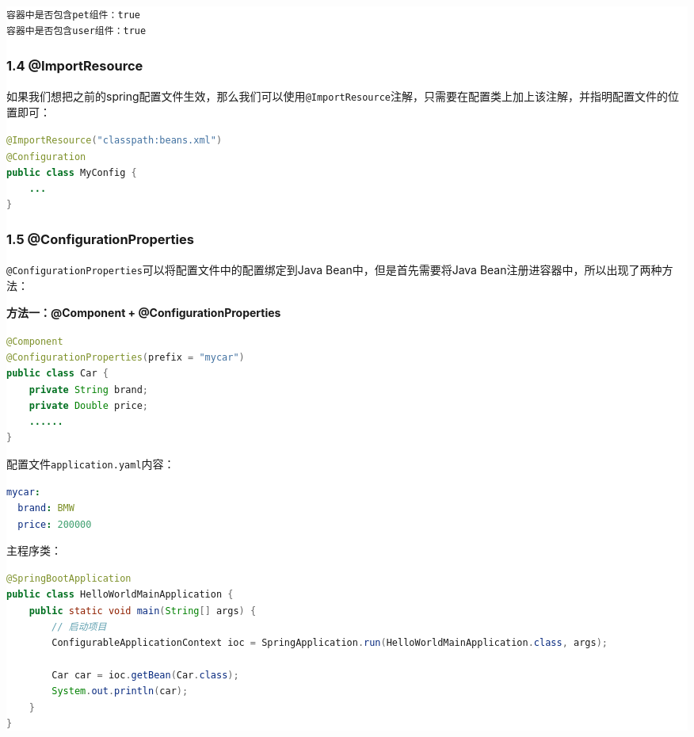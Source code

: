 ```txt
容器中是否包含pet组件：true
容器中是否包含user组件：true
```



### 1.4 @ImportResource

如果我们想把之前的spring配置文件生效，那么我们可以使用`@ImportResource`注解，只需要在配置类上加上该注解，并指明配置文件的位置即可：

```java
@ImportResource("classpath:beans.xml")
@Configuration
public class MyConfig {
    ...
}
```



### 1.5 @ConfigurationProperties

`@ConfigurationProperties`可以将配置文件中的配置绑定到Java Bean中，但是首先需要将Java Bean注册进容器中，所以出现了两种方法：

**方法一：@Component + @ConfigurationProperties**

```java
@Component
@ConfigurationProperties(prefix = "mycar")
public class Car {
    private String brand;
    private Double price;
    ......
}
```

配置文件`application.yaml`内容：

```yaml
mycar:
  brand: BMW
  price: 200000
```

主程序类：

```java
@SpringBootApplication
public class HelloWorldMainApplication {
    public static void main(String[] args) {
        // 启动项目
        ConfigurableApplicationContext ioc = SpringApplication.run(HelloWorldMainApplication.class, args);

        Car car = ioc.getBean(Car.class);
        System.out.println(car);
    }
}
```
